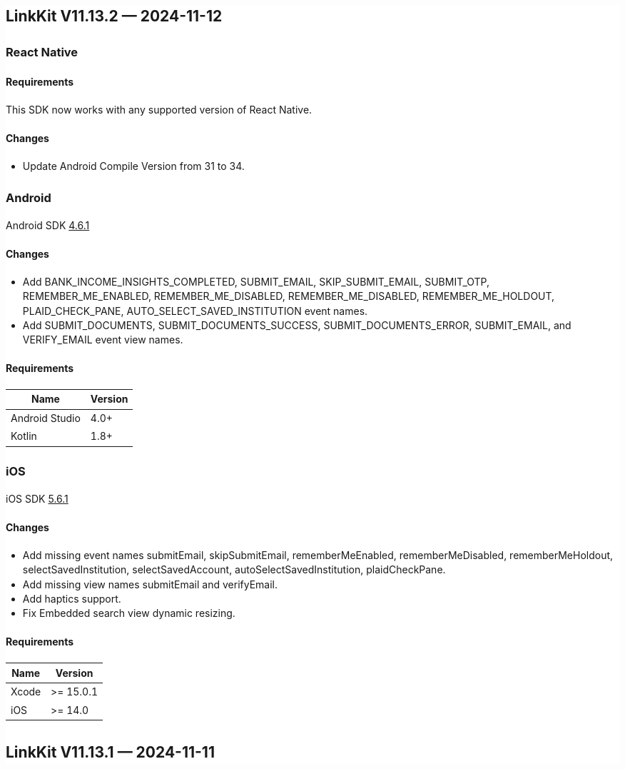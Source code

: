 ## LinkKit V11.13.2 — 2024-11-12

### React Native

#### Requirements

This SDK now works with any supported version of React Native.

#### Changes

- Update Android Compile Version from 31 to 34.

### Android

Android SDK [4.6.1](https://github.com/plaid/plaid-link-android/releases/tag/v4.6.1)

#### Changes
- Add BANK_INCOME_INSIGHTS_COMPLETED, SUBMIT_EMAIL, SKIP_SUBMIT_EMAIL, SUBMIT_OTP, REMEMBER_ME_ENABLED, REMEMBER_ME_DISABLED, REMEMBER_ME_DISABLED, REMEMBER_ME_HOLDOUT, PLAID_CHECK_PANE, AUTO_SELECT_SAVED_INSTITUTION event names.
- Add SUBMIT_DOCUMENTS, SUBMIT_DOCUMENTS_SUCCESS, SUBMIT_DOCUMENTS_ERROR, SUBMIT_EMAIL, and VERIFY_EMAIL event view names.

#### Requirements

| Name | Version |
|------|---------|
| Android Studio | 4.0+ |
| Kotlin | 1.8+ |

### iOS

iOS SDK [5.6.1](https://github.com/plaid/plaid-link-ios/releases/tag/5.6.1)

#### Changes

- Add missing event names submitEmail, skipSubmitEmail, rememberMeEnabled, rememberMeDisabled, rememberMeHoldout, selectSavedInstitution, selectSavedAccount, autoSelectSavedInstitution, plaidCheckPane.
- Add missing view names submitEmail and verifyEmail.
- Add haptics support.
- Fix Embedded search view dynamic resizing.

#### Requirements

| Name | Version |
|------|---------|
| Xcode | >= 15.0.1 |
| iOS | >= 14.0 |

## LinkKit V11.13.1 — 2024-11-11
